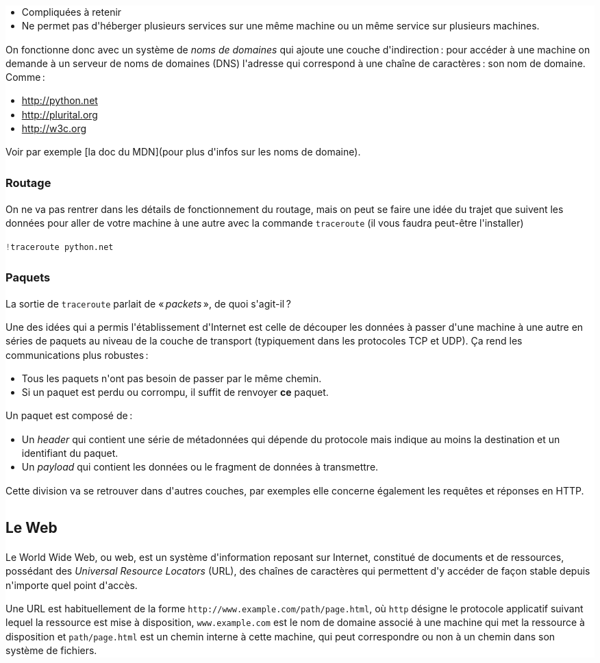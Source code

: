 - Compliquées à retenir
- Ne permet pas d'héberger plusieurs services sur une même machine ou un même service sur plusieurs
  machines.

On fonctionne donc avec un système de *noms de domaines* qui ajoute une couche d'indirection : pour
accéder à une machine on demande à un serveur de noms de domaines (DNS) l'adresse qui correspond à
une chaîne de caractères : son nom de domaine. Comme :

- <http://python.net>
- <http://plurital.org>
- <http://w3c.org>

Voir par exemple [la doc du MDN](pour plus d'infos sur les noms de domaine).

### Routage

On ne va pas rentrer dans les détails de fonctionnement du routage, mais on peut se faire une idée
du trajet que suivent les données pour aller de votre machine à une autre avec la commande
`traceroute` (il vous faudra peut-être l'installer)

```python
!traceroute python.net
```

### Paquets

La sortie de `traceroute` parlait de « *packets* », de quoi s'agit-il ?

Une des idées qui a permis l'établissement d'Internet est celle de découper les données à passer
d'une machine à une autre en séries de paquets au niveau de la couche de transport (typiquement dans
les protocoles TCP et UDP). Ça rend les communications plus robustes :

- Tous les paquets n'ont pas besoin de passer par le même chemin.
- Si un paquet est perdu ou corrompu, il suffit de renvoyer **ce** paquet.

Un paquet est composé de :

- Un *header* qui contient une série de métadonnées qui dépende du protocole mais indique au moins
  la destination et un identifiant du paquet.
- Un *payload* qui contient les données ou le fragment de données à transmettre.

Cette division va se retrouver dans d'autres couches, par exemples elle concerne également les
requêtes et réponses en HTTP.

## Le Web

Le World Wide Web, ou web, est un système d'information reposant sur Internet, constitué de
documents et de ressources, possédant des *Universal Resource Locators* (URL), des chaînes de
caractères qui permettent d'y accéder de façon stable depuis n'importe quel point d'accès.

Une URL est habituellement de la forme `http://www.example.com/path/page.html`, où `http` désigne le
protocole applicatif suivant lequel la ressource est mise à disposition, `www.example.com` est le
nom de domaine associé à une machine qui met la ressource à disposition et `path/page.html` est un
chemin interne à cette machine, qui peut correspondre ou non à un chemin dans son système de
fichiers.
